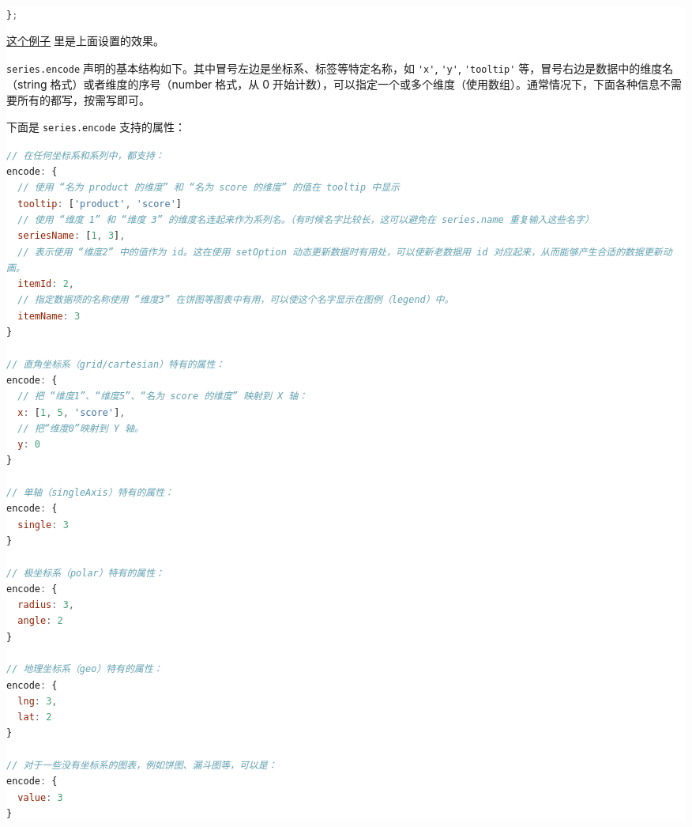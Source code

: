 ```js
};
```

[这个例子](${exampleEditorPath}dataset-encode-simple0&edit=1&reset=1) 里是上面设置的效果。

`series.encode` 声明的基本结构如下。其中冒号左边是坐标系、标签等特定名称，如 `'x'`, `'y'`, `'tooltip'` 等，冒号右边是数据中的维度名（string 格式）或者维度的序号（number 格式，从 0 开始计数），可以指定一个或多个维度（使用数组）。通常情况下，下面各种信息不需要所有的都写，按需写即可。

下面是 `series.encode` 支持的属性：

```js
// 在任何坐标系和系列中，都支持：
encode: {
  // 使用 “名为 product 的维度” 和 “名为 score 的维度” 的值在 tooltip 中显示
  tooltip: ['product', 'score']
  // 使用 “维度 1” 和 “维度 3” 的维度名连起来作为系列名。（有时候名字比较长，这可以避免在 series.name 重复输入这些名字）
  seriesName: [1, 3],
  // 表示使用 “维度2” 中的值作为 id。这在使用 setOption 动态更新数据时有用处，可以使新老数据用 id 对应起来，从而能够产生合适的数据更新动画。
  itemId: 2,
  // 指定数据项的名称使用 “维度3” 在饼图等图表中有用，可以使这个名字显示在图例（legend）中。
  itemName: 3
}

// 直角坐标系（grid/cartesian）特有的属性：
encode: {
  // 把 “维度1”、“维度5”、“名为 score 的维度” 映射到 X 轴：
  x: [1, 5, 'score'],
  // 把“维度0”映射到 Y 轴。
  y: 0
}

// 单轴（singleAxis）特有的属性：
encode: {
  single: 3
}

// 极坐标系（polar）特有的属性：
encode: {
  radius: 3,
  angle: 2
}

// 地理坐标系（geo）特有的属性：
encode: {
  lng: 3,
  lat: 2
}

// 对于一些没有坐标系的图表，例如饼图、漏斗图等，可以是：
encode: {
  value: 3
}
```
